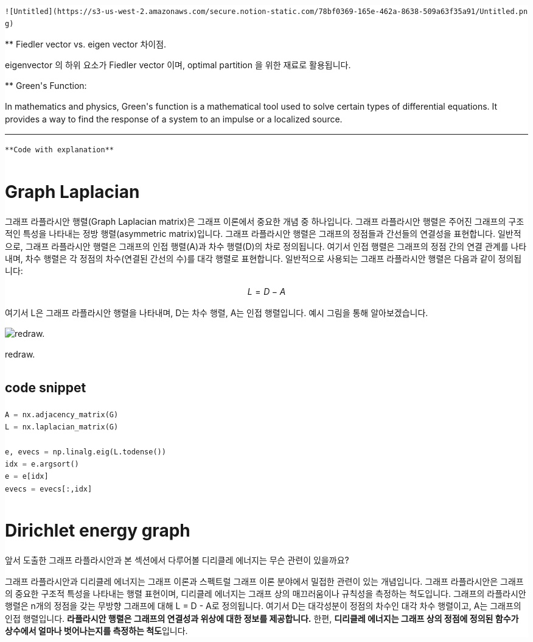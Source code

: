     ![Untitled](https://s3-us-west-2.amazonaws.com/secure.notion-static.com/78bf0369-165e-462a-8638-509a63f35a91/Untitled.png)
    

** Fiedler vector vs. eigen vector 차이점.

eigenvector 의 하위 요소가 Fiedler vector 이며, optimal partition 을 위한 재료로 활용됩니다. 

** Green's Function:

In mathematics and physics, Green's function is a mathematical tool used to solve certain types of differential equations. It provides a way to find the response of a system to an impulse or a localized source.

---

`**Code with explanation**`

# Graph Laplacian

그래프 라플라시안 행렬(Graph Laplacian matrix)은 그래프 이론에서 중요한 개념 중 하나입니다. 그래프 라플라시안 행렬은 주어진 그래프의 구조적인 특성을 나타내는 정방 행렬(asymmetric matrix)입니다. 그래프 라플라시안 행렬은 그래프의 정점들과 간선들의 연결성을 표현합니다. 일반적으로, 그래프 라플라시안 행렬은 그래프의 인접 행렬(A)과 차수 행렬(D)의 차로 정의됩니다. 여기서 인접 행렬은 그래프의 정점 간의 연결 관계를 나타내며, 차수 행렬은 각 정점의 차수(연결된 간선의 수)를 대각 행렬로 표현합니다. 일반적으로 사용되는 그래프 라플라시안 행렬은 다음과 같이 정의됩니다:

$$
L = D - A
$$

여기서 L은 그래프 라플라시안 행렬을 나타내며, D는 차수 행렬, A는 인접 행렬입니다. 예시 그림을 통해 알아보겠습니다.

![redraw.](https://s3-us-west-2.amazonaws.com/secure.notion-static.com/93999196-78ee-4f41-89d7-09adee4a88db/Untitled.png)

redraw.

## code snippet

```python
A = nx.adjacency_matrix(G)
L = nx.laplacian_matrix(G)

e, evecs = np.linalg.eig(L.todense())
idx = e.argsort()
e = e[idx]
evecs = evecs[:,idx]
```

# Dirichlet energy graph

앞서 도출한 그래프 라플라시안과 본 섹션에서 다루어볼 디리클레 에너지는 무슨 관련이 있을까요?

그래프 라플라시안과 디리클레 에너지는 그래프 이론과 스펙트럴 그래프 이론 분야에서 밀접한 관련이 있는 개념입니다. 그래프 라플라시안은 그래프의 중요한 구조적 특성을 나타내는 행렬 표현이며, 디리클레 에너지는 그래프 상의 매끄러움이나 규칙성을 측정하는 척도입니다. 그래프의 라플라시안 행렬은 n개의 정점을 갖는 무방향 그래프에 대해 L = D - A로 정의됩니다. 여기서 D는 대각성분이 정점의 차수인 대각 차수 행렬이고, A는 그래프의 인접 행렬입니다. **라플라시안 행렬은 그래프의 연결성과 위상에 대한 정보를 제공합니다.** 한편, **디리클레 에너지는 그래프 상의 정점에 정의된 함수가 상수에서 얼마나 벗어나는지를 측정하는 척도**입니다.
